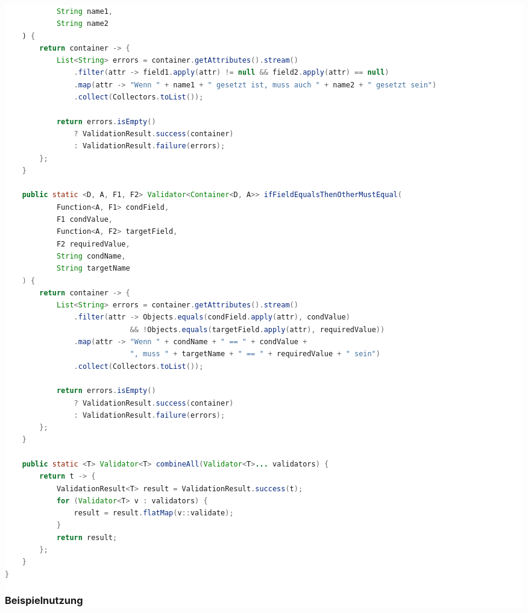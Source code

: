 ```java
            String name1,
            String name2
    ) {
        return container -> {
            List<String> errors = container.getAttributes().stream()
                .filter(attr -> field1.apply(attr) != null && field2.apply(attr) == null)
                .map(attr -> "Wenn " + name1 + " gesetzt ist, muss auch " + name2 + " gesetzt sein")
                .collect(Collectors.toList());

            return errors.isEmpty()
                ? ValidationResult.success(container)
                : ValidationResult.failure(errors);
        };
    }

    public static <D, A, F1, F2> Validator<Container<D, A>> ifFieldEqualsThenOtherMustEqual(
            Function<A, F1> condField,
            F1 condValue,
            Function<A, F2> targetField,
            F2 requiredValue,
            String condName,
            String targetName
    ) {
        return container -> {
            List<String> errors = container.getAttributes().stream()
                .filter(attr -> Objects.equals(condField.apply(attr), condValue)
                             && !Objects.equals(targetField.apply(attr), requiredValue))
                .map(attr -> "Wenn " + condName + " == " + condValue +
                             ", muss " + targetName + " == " + requiredValue + " sein")
                .collect(Collectors.toList());

            return errors.isEmpty()
                ? ValidationResult.success(container)
                : ValidationResult.failure(errors);
        };
    }

    public static <T> Validator<T> combineAll(Validator<T>... validators) {
        return t -> {
            ValidationResult<T> result = ValidationResult.success(t);
            for (Validator<T> v : validators) {
                result = result.flatMap(v::validate);
            }
            return result;
        };
    }
}
```

### Beispielnutzung
